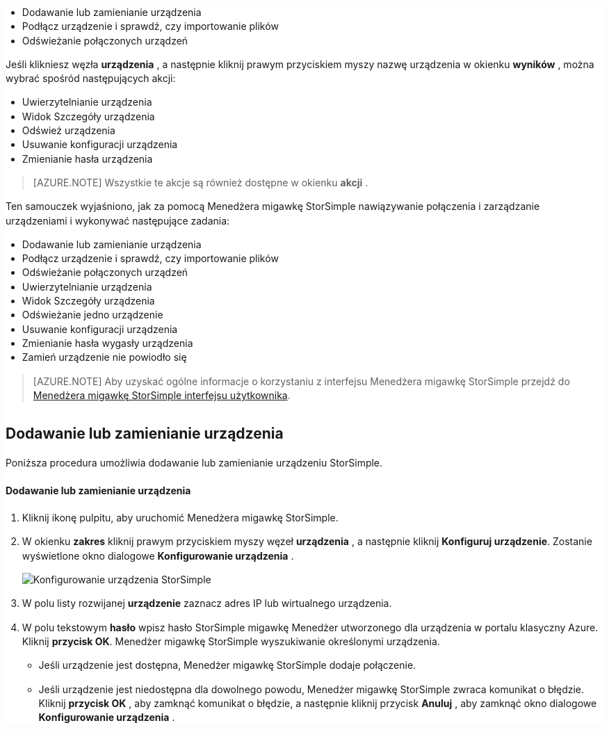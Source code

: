- Dodawanie lub zamienianie urządzenia 
- Podłącz urządzenie i sprawdź, czy importowanie plików 
- Odświeżanie połączonych urządzeń 

Jeśli klikniesz węzła **urządzenia** , a następnie kliknij prawym przyciskiem myszy nazwę urządzenia w okienku **wyników** , można wybrać spośród następujących akcji:

- Uwierzytelnianie urządzenia 
- Widok Szczegóły urządzenia 
- Odśwież urządzenia 
- Usuwanie konfiguracji urządzenia 
- Zmienianie hasła urządzenia

>[AZURE.NOTE] Wszystkie te akcje są również dostępne w okienku **akcji** .
 
Ten samouczek wyjaśniono, jak za pomocą Menedżera migawkę StorSimple nawiązywanie połączenia i zarządzanie urządzeniami i wykonywać następujące zadania:

- Dodawanie lub zamienianie urządzenia 
- Podłącz urządzenie i sprawdź, czy importowanie plików 
- Odświeżanie połączonych urządzeń 
- Uwierzytelnianie urządzenia 
- Widok Szczegóły urządzenia 
- Odświeżanie jedno urządzenie 
- Usuwanie konfiguracji urządzenia 
- Zmienianie hasła wygasły urządzenia
- Zamień urządzenie nie powiodło się

>[AZURE.NOTE] Aby uzyskać ogólne informacje o korzystaniu z interfejsu Menedżera migawkę StorSimple przejdź do [Menedżera migawkę StorSimple interfejsu użytkownika](storsimple-use-snapshot-manager.md).


## <a name="add-or-replace-a-device"></a>Dodawanie lub zamienianie urządzenia

Poniższa procedura umożliwia dodawanie lub zamienianie urządzeniu StorSimple.

#### <a name="to-add-or-replace-a-device"></a>Dodawanie lub zamienianie urządzenia

1. Kliknij ikonę pulpitu, aby uruchomić Menedżera migawkę StorSimple.

2. W okienku **zakres** kliknij prawym przyciskiem myszy węzeł **urządzenia** , a następnie kliknij **Konfiguruj urządzenie**. Zostanie wyświetlone okno dialogowe **Konfigurowanie urządzenia** .

    ![Konfigurowanie urządzenia StorSimple](./media/storsimple-snapshot-manager-manage-devices/HCS_SSM_config_device.png) 

3. W polu listy rozwijanej **urządzenie** zaznacz adres IP lub wirtualnego urządzenia. 

4. W polu tekstowym **hasło** wpisz hasło StorSimple migawkę Menedżer utworzonego dla urządzenia w portalu klasyczny Azure. Kliknij **przycisk OK**. Menedżer migawkę StorSimple wyszukiwanie określonymi urządzenia. 

    - Jeśli urządzenie jest dostępna, Menedżer migawkę StorSimple dodaje połączenie. 

    - Jeśli urządzenie jest niedostępna dla dowolnego powodu, Menedżer migawkę StorSimple zwraca komunikat o błędzie. Kliknij **przycisk OK** , aby zamknąć komunikat o błędzie, a następnie kliknij przycisk **Anuluj** , aby zamknąć okno dialogowe **Konfigurowanie urządzenia** .
